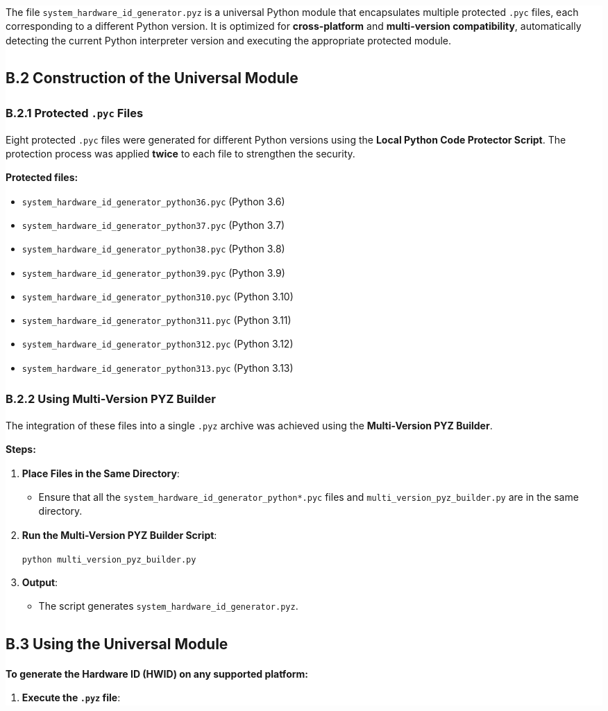 The file `system_hardware_id_generator.pyz` is a universal Python module that encapsulates multiple protected `.pyc` files, each corresponding to a different Python version. It is optimized for **cross-platform** and **multi-version compatibility**, automatically detecting the current Python interpreter version and executing the appropriate protected module.

## B.2 Construction of the Universal Module

### B.2.1 Protected `.pyc` Files

Eight protected `.pyc` files were generated for different Python versions using the **Local Python Code Protector Script**. The protection process was applied **twice** to each file to strengthen the security.

**Protected files:**

- `system_hardware_id_generator_python36.pyc` (Python 3.6)

- `system_hardware_id_generator_python37.pyc` (Python 3.7)

- `system_hardware_id_generator_python38.pyc` (Python 3.8)

- `system_hardware_id_generator_python39.pyc` (Python 3.9)

- `system_hardware_id_generator_python310.pyc` (Python 3.10)

- `system_hardware_id_generator_python311.pyc` (Python 3.11)

- `system_hardware_id_generator_python312.pyc` (Python 3.12)

- `system_hardware_id_generator_python313.pyc` (Python 3.13)

### B.2.2 Using Multi-Version PYZ Builder

The integration of these files into a single `.pyz` archive was achieved using the **Multi-Version PYZ Builder**.

**Steps:**

1. **Place Files in the Same Directory**:

   - Ensure that all the `system_hardware_id_generator_python*.pyc` files and `multi_version_pyz_builder.py` are in the same directory.

2. **Run the Multi-Version PYZ Builder Script**:

   ```bash
   python multi_version_pyz_builder.py
   ```

3. **Output**:

   - The script generates `system_hardware_id_generator.pyz`.

## B.3 Using the Universal Module

**To generate the Hardware ID (HWID) on any supported platform:**

1. **Execute the `.pyz` file**:
